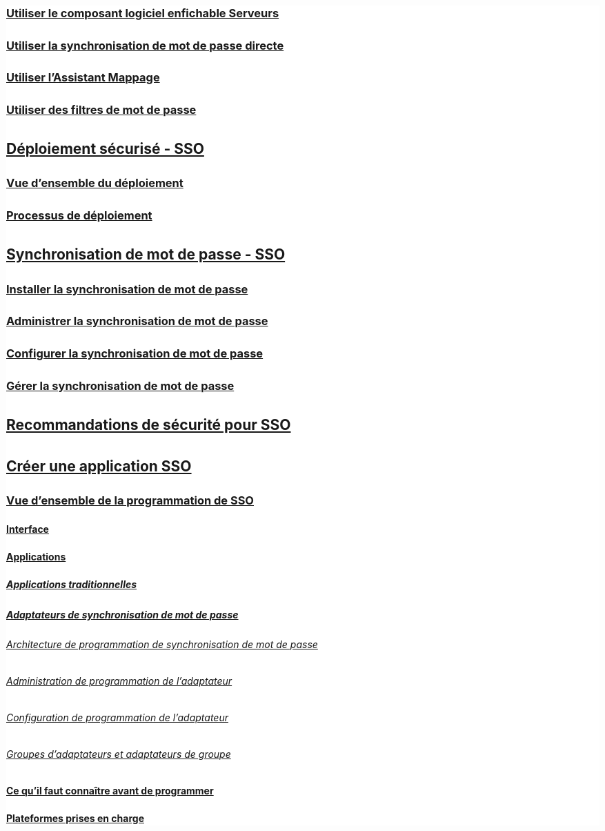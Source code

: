 ### [Utiliser le composant logiciel enfichable Serveurs](how-to-use-the-servers-snap-in.md)
### [Utiliser la synchronisation de mot de passe directe](how-to-use-direct-password-sync.md)
### [Utiliser l’Assistant Mappage](how-to-use-the-mapping-wizard.md)
### [Utiliser des filtres de mot de passe](how-to-use-password-filters.md)
## [Déploiement sécurisé - SSO](secure-deployment-of-enterprise-single-sign-on.md)
### [Vue d’ensemble du déploiement](deployment-overview1.md)
### [Processus de déploiement](deployment-process.md)
## [Synchronisation de mot de passe - SSO](password-synchronization3.md)
### [Installer la synchronisation de mot de passe](installing-password-synchronization.md)
### [Administrer la synchronisation de mot de passe](administering-password-synchronization.md)
### [Configurer la synchronisation de mot de passe](configuring-password-synchronization.md)
### [Gérer la synchronisation de mot de passe](managing-password-synchronization.md)
## [Recommandations de sécurité pour SSO](sso-security-recommendations.md)
## [Créer une application SSO](creating-a-single-sign-on-application.md)
### [Vue d’ensemble de la programmation de SSO](programming-single-sign-on-overview.md)
#### [Interface](single-sign-on-interface.md)
#### [Applications](single-sign-on-applications.md)
##### [Applications traditionnelles](traditional-single-sign-on-applications.md)
##### [Adaptateurs de synchronisation de mot de passe](password-sync-adapters.md)
###### [Architecture de programmation de synchronisation de mot de passe](password-sync-programming-architecture.md)
###### [Administration de programmation de l’adaptateur](adapter-programming-administration.md)
###### [Configuration de programmation de l’adaptateur](adapter-programming-configuration.md)
###### [Groupes d’adaptateurs et adaptateurs de groupe](adapter-groups-and-group-adapters.md)
#### [Ce qu’il faut connaître avant de programmer](what-you-should-know-before-programming-single-sign-on.md)
#### [Plateformes prises en charge](supported-platforms-for-single-sign-on.md)